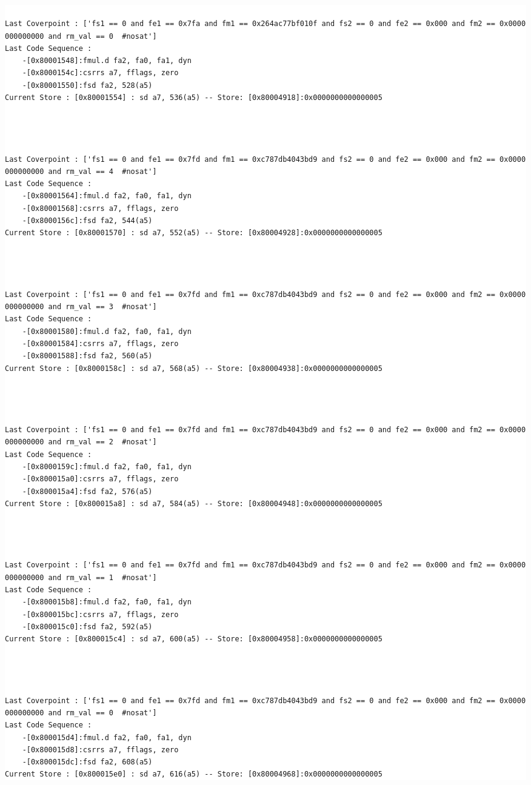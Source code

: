 ```

Last Coverpoint : ['fs1 == 0 and fe1 == 0x7fa and fm1 == 0x264ac77bf010f and fs2 == 0 and fe2 == 0x000 and fm2 == 0x0000000000000 and rm_val == 0  #nosat']
Last Code Sequence : 
	-[0x80001548]:fmul.d fa2, fa0, fa1, dyn
	-[0x8000154c]:csrrs a7, fflags, zero
	-[0x80001550]:fsd fa2, 528(a5)
Current Store : [0x80001554] : sd a7, 536(a5) -- Store: [0x80004918]:0x0000000000000005




Last Coverpoint : ['fs1 == 0 and fe1 == 0x7fd and fm1 == 0xc787db4043bd9 and fs2 == 0 and fe2 == 0x000 and fm2 == 0x0000000000000 and rm_val == 4  #nosat']
Last Code Sequence : 
	-[0x80001564]:fmul.d fa2, fa0, fa1, dyn
	-[0x80001568]:csrrs a7, fflags, zero
	-[0x8000156c]:fsd fa2, 544(a5)
Current Store : [0x80001570] : sd a7, 552(a5) -- Store: [0x80004928]:0x0000000000000005




Last Coverpoint : ['fs1 == 0 and fe1 == 0x7fd and fm1 == 0xc787db4043bd9 and fs2 == 0 and fe2 == 0x000 and fm2 == 0x0000000000000 and rm_val == 3  #nosat']
Last Code Sequence : 
	-[0x80001580]:fmul.d fa2, fa0, fa1, dyn
	-[0x80001584]:csrrs a7, fflags, zero
	-[0x80001588]:fsd fa2, 560(a5)
Current Store : [0x8000158c] : sd a7, 568(a5) -- Store: [0x80004938]:0x0000000000000005




Last Coverpoint : ['fs1 == 0 and fe1 == 0x7fd and fm1 == 0xc787db4043bd9 and fs2 == 0 and fe2 == 0x000 and fm2 == 0x0000000000000 and rm_val == 2  #nosat']
Last Code Sequence : 
	-[0x8000159c]:fmul.d fa2, fa0, fa1, dyn
	-[0x800015a0]:csrrs a7, fflags, zero
	-[0x800015a4]:fsd fa2, 576(a5)
Current Store : [0x800015a8] : sd a7, 584(a5) -- Store: [0x80004948]:0x0000000000000005




Last Coverpoint : ['fs1 == 0 and fe1 == 0x7fd and fm1 == 0xc787db4043bd9 and fs2 == 0 and fe2 == 0x000 and fm2 == 0x0000000000000 and rm_val == 1  #nosat']
Last Code Sequence : 
	-[0x800015b8]:fmul.d fa2, fa0, fa1, dyn
	-[0x800015bc]:csrrs a7, fflags, zero
	-[0x800015c0]:fsd fa2, 592(a5)
Current Store : [0x800015c4] : sd a7, 600(a5) -- Store: [0x80004958]:0x0000000000000005




Last Coverpoint : ['fs1 == 0 and fe1 == 0x7fd and fm1 == 0xc787db4043bd9 and fs2 == 0 and fe2 == 0x000 and fm2 == 0x0000000000000 and rm_val == 0  #nosat']
Last Code Sequence : 
	-[0x800015d4]:fmul.d fa2, fa0, fa1, dyn
	-[0x800015d8]:csrrs a7, fflags, zero
	-[0x800015dc]:fsd fa2, 608(a5)
Current Store : [0x800015e0] : sd a7, 616(a5) -- Store: [0x80004968]:0x0000000000000005
```